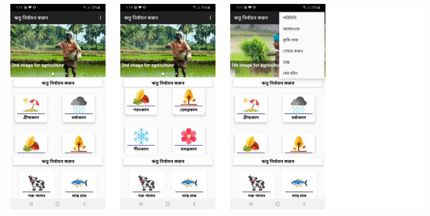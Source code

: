 <img src="image/main1.jpg" width="220" height="420" >  <img src="image/main2.jpg" width="220" height="420" >   <img src="image/main3.jpg" width="220" height="420" > 
